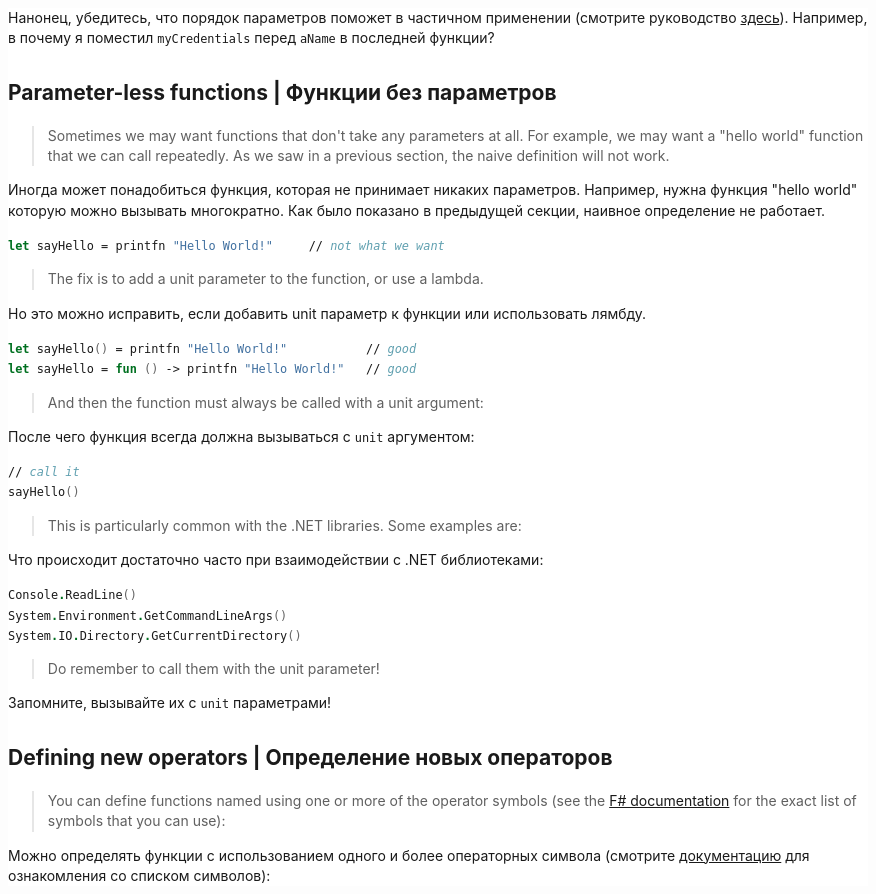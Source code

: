 Нанонец, убедитесь, что порядок параметров поможет в частичном применении (смотрите руководство [здесь](../posts/partial-application.md)). Например, в почему я поместил `myCredentials` перед `aName` в последней функции?

## Parameter-less functions | Функции без параметров ##

> Sometimes we may want functions that don't take any parameters at all. For example, we may want a "hello world" function that we can call repeatedly. As we saw in a previous section, the naive definition will not work.

Иногда может понадобиться функция, которая не принимает никаких параметров. Например, нужна функция "hello world" которую можно вызывать многократно. Как было показано в предыдущей секции, наивное определение не работает.

```fsharp
let sayHello = printfn "Hello World!"     // not what we want
```

> The fix is to add a unit parameter to the function, or use a lambda. 

Но это можно исправить, если добавить unit параметр к функции или использовать лямбду.

```fsharp
let sayHello() = printfn "Hello World!"           // good
let sayHello = fun () -> printfn "Hello World!"   // good
```

> And then the function must always be called with a unit argument:

После чего функция всегда должна вызываться с `unit` аргументом:

```fsharp
// call it
sayHello()
```

> This is particularly common with the .NET libraries. Some examples are:

Что происходит достаточно часто при взаимодействии с .NET библиотеками:

```fsharp
Console.ReadLine()
System.Environment.GetCommandLineArgs()
System.IO.Directory.GetCurrentDirectory()
```

> Do remember to call them with the unit parameter!

Запомните, вызывайте их с `unit` параметрами!

## Defining new operators | Определение новых операторов ##

> You can define functions named using one or more of the operator symbols (see the [F# documentation](http://msdn.microsoft.com/en-us/library/dd233204) for the exact list of symbols that you can use):

Можно определять функции с использованием одного и более операторных символа (смотрите [документацию](http://msdn.microsoft.com/en-us/library/dd233204) для ознакомления со списком символов):
